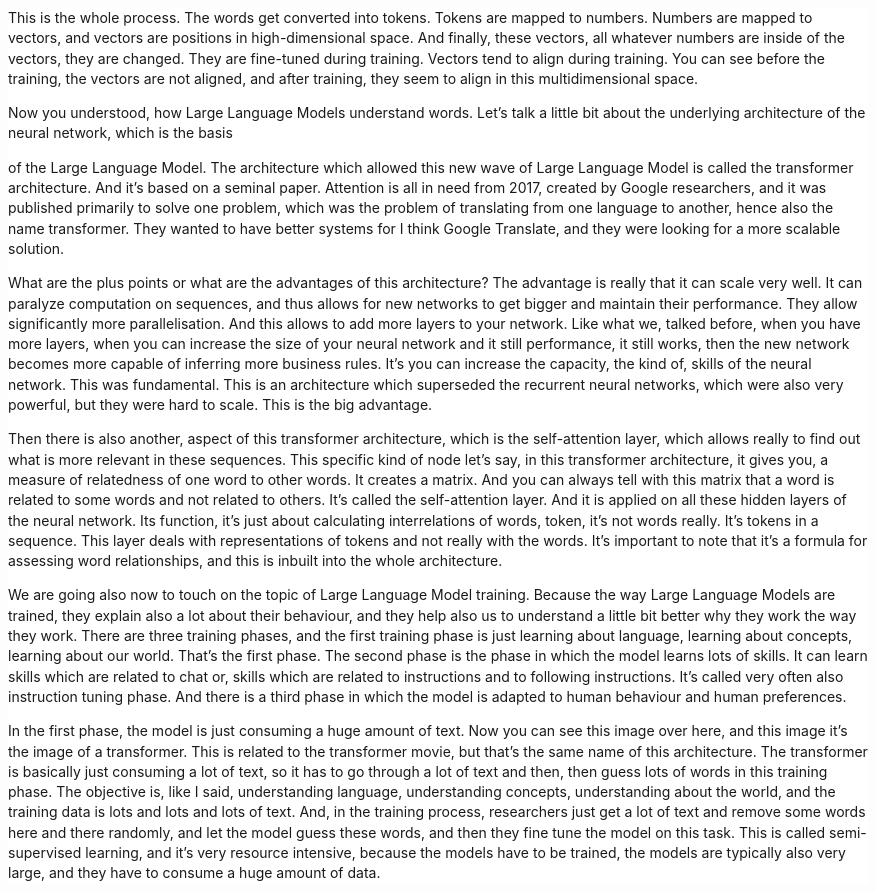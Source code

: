 This is the whole process. The words get converted into tokens. Tokens are mapped to numbers. Numbers are mapped to vectors, and vectors are positions in high-dimensional space. And finally, these vectors, all whatever numbers are inside of the vectors, they are changed. They are fine-tuned during training. Vectors tend to align during training. You can see before the training, the vectors are not aligned, and after training, they seem to align in this multidimensional space.

Now you understood, how Large Language Models understand words. Let’s talk a little bit about the underlying architecture of the neural network, which is the basis

of the Large Language Model. The architecture which allowed this new wave of Large Language Model is called the transformer architecture. And it’s based on a seminal paper. Attention is all in need from 2017, created by Google researchers, and it was published primarily to solve one problem, which was the problem of translating from one language to another, hence also the name transformer. They wanted to have better systems for I think Google Translate, and they were looking for a more scalable solution.

What are the plus points or what are the advantages of this architecture? The advantage is really that it can scale very well. It can paralyze computation on sequences, and thus allows for new networks to get bigger and maintain their performance. They allow significantly more parallelisation. And this allows to add more layers to your network. Like what we, talked before, when you have more layers, when you can increase the size of your neural network and it still performance, it still works, then the new network becomes more capable of inferring more business rules. It’s you can increase the capacity, the kind of, skills of the neural network. This was fundamental. This is an architecture which superseded the recurrent neural networks, which were also very powerful, but they were hard to scale. This is the big advantage.

Then there is also another, aspect of this transformer architecture, which is the self-attention layer, which allows really to find out what is more relevant in these sequences. This specific kind of node let’s say, in this transformer architecture, it gives you, a measure of relatedness of one word to other words. It creates a matrix. And you can always tell with this matrix that a word is related to some words and not related to others. It’s called the self-attention layer. And it is applied on all these hidden layers of the neural network. Its function, it’s just about calculating interrelations of words, token, it’s not words really. It’s tokens in a sequence. This layer deals with representations of tokens and not really with the words. It’s important to note that it’s a formula for assessing word relationships, and this is inbuilt into the whole architecture.

We are going also now to touch on the topic of Large Language Model training. Because the way Large Language Models are trained, they explain also a lot about their behaviour, and they help also us to understand a little bit better why they work the way they work. There are three training phases, and the first training phase is just learning about language, learning about concepts, learning about our world. That’s the first phase. The second phase is the phase in which the model learns lots of skills. It can learn skills which are related to chat or, skills which are related to instructions and to following instructions. It’s called very often also instruction tuning phase. And there is a third phase in which the model is adapted to human behaviour and human preferences.

In the first phase, the model is just consuming a huge amount of text. Now you can see this image over here, and this image it’s the image of a transformer. This is related to the transformer movie, but that’s the same name of this architecture. The transformer is basically just consuming a lot of text, so it has to go through a lot of text and then, then guess lots of words in this training phase. The objective is, like I said, understanding language, understanding concepts, understanding about the world, and the training data is lots and lots and lots of text. And, in the training process, researchers just get a lot of text and remove some words here and there randomly, and let the model guess these words, and then they fine tune the model on this task. This is called semi-supervised learning, and it’s very resource intensive, because the models have to be trained, the models are typically also very large, and they have to consume a huge amount of data.
